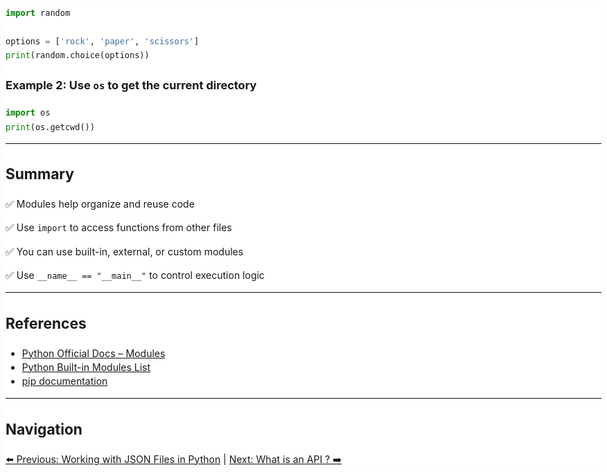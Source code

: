 ```python
import random

options = ['rock', 'paper', 'scissors']
print(random.choice(options))
```

### Example 2: Use `os` to get the current directory

```python
import os
print(os.getcwd())
```

---

## Summary

✅ Modules help organize and reuse code

✅ Use `import` to access functions from other files

✅ You can use built-in, external, or custom modules

✅ Use `__name__ == "__main__"` to control execution logic

---
## References

- [Python Official Docs – Modules](https://docs.python.org/3/tutorial/modules.html)
- [Python Built-in Modules List](https://docs.python.org/3/py-modindex.html)
- [pip documentation](https://pip.pypa.io/en/stable/)

---
## Navigation

[⬅️ Previous: Working with JSON Files in Python](json.md) | [Next: What is an API ? ➡️](api.md)
